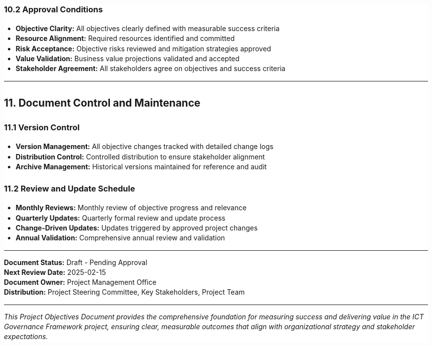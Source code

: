 ### 10.2 Approval Conditions

- **Objective Clarity:** All objectives clearly defined with measurable success criteria
- **Resource Alignment:** Required resources identified and committed
- **Risk Acceptance:** Objective risks reviewed and mitigation strategies approved
- **Value Validation:** Business value projections validated and accepted
- **Stakeholder Agreement:** All stakeholders agree on objectives and success criteria

---

## 11. Document Control and Maintenance

### 11.1 Version Control

- **Version Management:** All objective changes tracked with detailed change logs
- **Distribution Control:** Controlled distribution to ensure stakeholder alignment
- **Archive Management:** Historical versions maintained for reference and audit

### 11.2 Review and Update Schedule

- **Monthly Reviews:** Monthly review of objective progress and relevance
- **Quarterly Updates:** Quarterly formal review and update process
- **Change-Driven Updates:** Updates triggered by approved project changes
- **Annual Validation:** Comprehensive annual review and validation

---

**Document Status:** Draft - Pending Approval  
**Next Review Date:** 2025-02-15  
**Document Owner:** Project Management Office  
**Distribution:** Project Steering Committee, Key Stakeholders, Project Team

---

*This Project Objectives Document provides the comprehensive foundation for measuring success and delivering value in the ICT Governance Framework project, ensuring clear, measurable outcomes that align with organizational strategy and stakeholder expectations.*